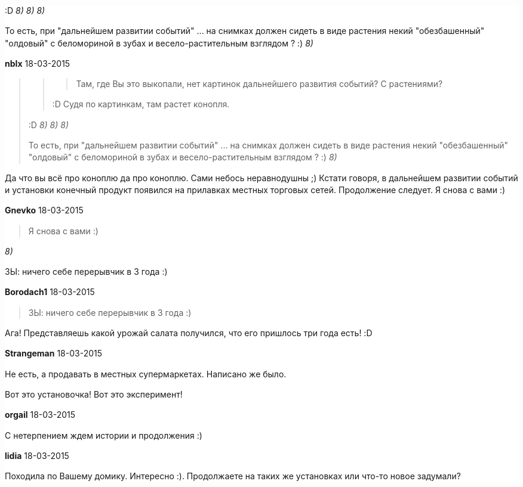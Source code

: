 :D *8)* *8)* *8)* 

То есть, при "дальнейшем развитии событий" ... на снимках должен сидеть в виде растения некий "обезбашенный" "олдовый" с беломориной в зубах и весело-растительным взглядом ? :) *8)*


**nbIx** 18-03-2015

> > > Там, где Вы это выкопали, нет картинок дальнейшего развития событий? С растениями?
> > 
> >  :D Судя по картинкам, там растет конопля. 
> 
> 
> 
> :D *8)* *8)* *8)* 
> 
> То есть, при "дальнейшем развитии событий" ... на снимках должен сидеть в виде растения некий "обезбашенный" "олдовый" с беломориной в зубах и весело-растительным взглядом ? :) *8)*

Да что вы всё про коноплю да про коноплю. Сами небось неравнодушны ;) Кстати говоря, в дальнейшем развитии событий и установки конечный продукт появился на прилавках местных торговых сетей. Продолжение следует. Я снова с вами :)


**Gnevko** 18-03-2015

> Я снова с вами :)

*8)*

ЗЫ: ничего себе перерывчик в 3 года :)


**Borodach1** 18-03-2015

> ЗЫ: ничего себе перерывчик в 3 года :)

Ага! Представляешь какой урожай салата получился, что его пришлось три года есть! :D


**Strangeman** 18-03-2015

Не есть, а продавать в местных супермаркетах. Написано же было.

Вот это установочка! Вот это эксперимент!


**orgail** 18-03-2015

С нетерпением ждем истории и продолжения :)


**lidia** 18-03-2015

Походила по Вашему домику. Интересно :). Продолжаете на таких же установках или что-то новое задумали?


